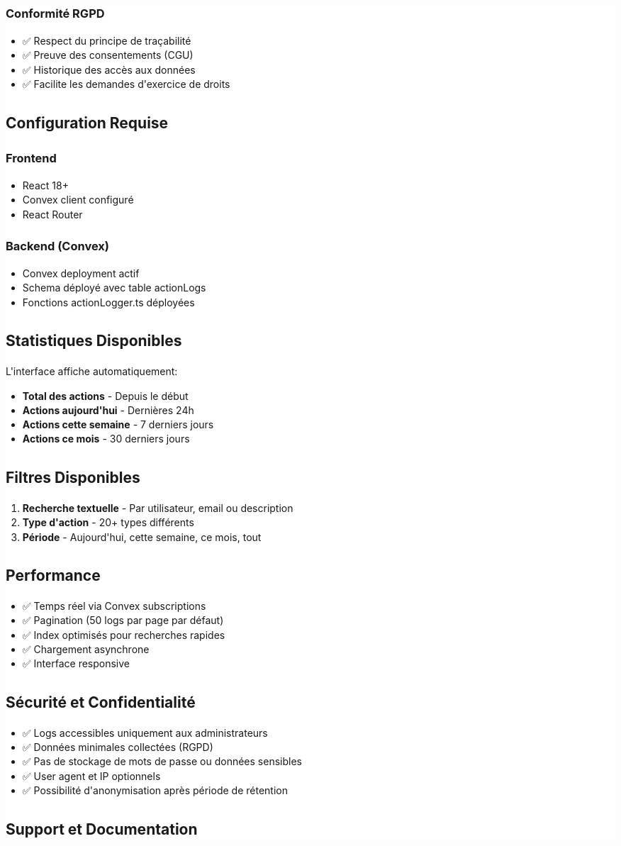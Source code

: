 ### Conformité RGPD
- ✅ Respect du principe de traçabilité
- ✅ Preuve des consentements (CGU)
- ✅ Historique des accès aux données
- ✅ Facilite les demandes d'exercice de droits

## Configuration Requise

### Frontend
- React 18+
- Convex client configuré
- React Router

### Backend (Convex)
- Convex deployment actif
- Schema déployé avec table actionLogs
- Fonctions actionLogger.ts déployées

## Statistiques Disponibles

L'interface affiche automatiquement:
- **Total des actions** - Depuis le début
- **Actions aujourd'hui** - Dernières 24h
- **Actions cette semaine** - 7 derniers jours
- **Actions ce mois** - 30 derniers jours

## Filtres Disponibles

1. **Recherche textuelle** - Par utilisateur, email ou description
2. **Type d'action** - 20+ types différents
3. **Période** - Aujourd'hui, cette semaine, ce mois, tout

## Performance

- ✅ Temps réel via Convex subscriptions
- ✅ Pagination (50 logs par page par défaut)
- ✅ Index optimisés pour recherches rapides
- ✅ Chargement asynchrone
- ✅ Interface responsive

## Sécurité et Confidentialité

- ✅ Logs accessibles uniquement aux administrateurs
- ✅ Données minimales collectées (RGPD)
- ✅ Pas de stockage de mots de passe ou données sensibles
- ✅ User agent et IP optionnels
- ✅ Possibilité d'anonymisation après période de rétention

## Support et Documentation
